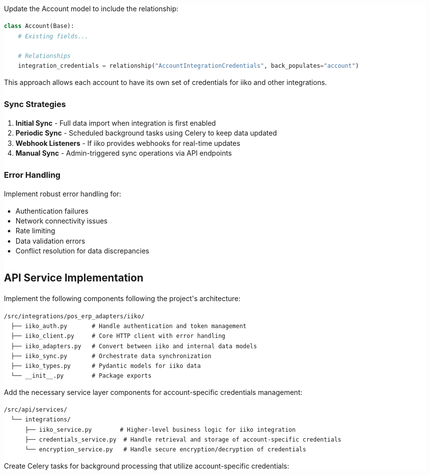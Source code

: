 Update the Account model to include the relationship:

```python
class Account(Base):
    # Existing fields...
    
    # Relationships
    integration_credentials = relationship("AccountIntegrationCredentials", back_populates="account")
```

This approach allows each account to have its own set of credentials for iiko and other integrations.

### Sync Strategies

1. **Initial Sync** - Full data import when integration is first enabled
2. **Periodic Sync** - Scheduled background tasks using Celery to keep data updated
3. **Webhook Listeners** - If iiko provides webhooks for real-time updates
4. **Manual Sync** - Admin-triggered sync operations via API endpoints

### Error Handling

Implement robust error handling for:
- Authentication failures
- Network connectivity issues
- Rate limiting
- Data validation errors
- Conflict resolution for data discrepancies

## API Service Implementation

Implement the following components following the project's architecture:

```
/src/integrations/pos_erp_adapters/iiko/
  ├── iiko_auth.py       # Handle authentication and token management
  ├── iiko_client.py     # Core HTTP client with error handling
  ├── iiko_adapters.py   # Convert between iiko and internal data models
  ├── iiko_sync.py       # Orchestrate data synchronization 
  ├── iiko_types.py      # Pydantic models for iiko data
  └── __init__.py        # Package exports
```

Add the necessary service layer components for account-specific credentials management:

```
/src/api/services/
  └── integrations/
      ├── iiko_service.py        # Higher-level business logic for iiko integration
      ├── credentials_service.py  # Handle retrieval and storage of account-specific credentials
      └── encryption_service.py   # Handle secure encryption/decryption of credentials
```

Create Celery tasks for background processing that utilize account-specific credentials:

